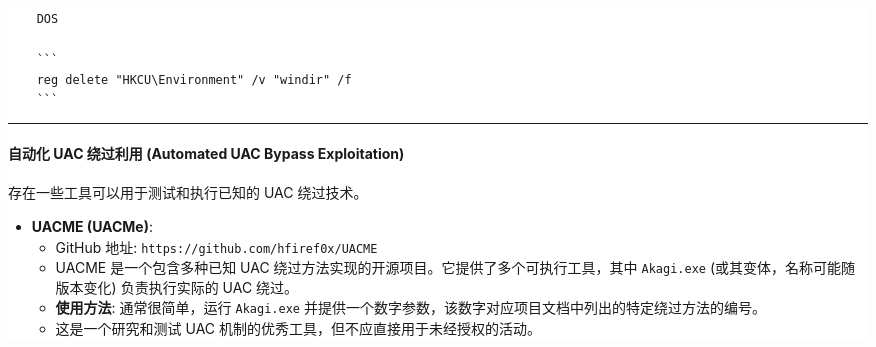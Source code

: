         DOS
        
        ```
        reg delete "HKCU\Environment" /v "windir" /f
        ```
        

---

#### 自动化 UAC 绕过利用 (Automated UAC Bypass Exploitation)

存在一些工具可以用于测试和执行已知的 UAC 绕过技术。

- **UACME (UACMe)**:
    - GitHub 地址: `https://github.com/hfiref0x/UACME`
    - UACME 是一个包含多种已知 UAC 绕过方法实现的开源项目。它提供了多个可执行工具，其中 `Akagi.exe` (或其变体，名称可能随版本变化) 负责执行实际的 UAC 绕过。
    - **使用方法**: 通常很简单，运行 `Akagi.exe` 并提供一个数字参数，该数字对应项目文档中列出的特定绕过方法的编号。
    - 这是一个研究和测试 UAC 机制的优秀工具，但不应直接用于未经授权的活动。